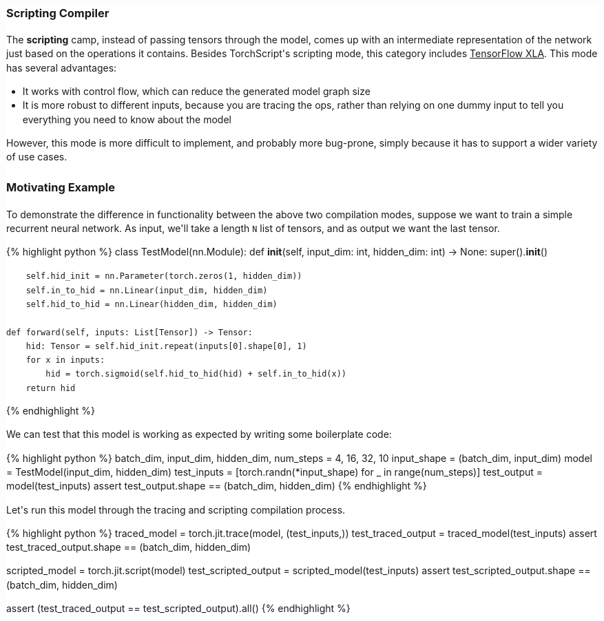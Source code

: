 ### Scripting Compiler

The **scripting** camp, instead of passing tensors through the model, comes up with an intermediate representation of the network just based on the operations it contains. Besides TorchScript's scripting mode, this category includes [TensorFlow XLA][tensorflow-xla]. This mode has several advantages:

- It works with control flow, which can reduce the generated model graph size
- It is more robust to different inputs, because you are tracing the ops, rather than relying on one dummy input to tell you everything you need to know about the model

However, this mode is more difficult to implement, and probably more bug-prone, simply because it has to support a wider variety of use cases.

### Motivating Example

To demonstrate the difference in functionality between the above two compilation modes, suppose we want to train a simple recurrent neural network. As input, we'll take a length `N` list of tensors, and as output we want the last tensor.

{% highlight python %}
class TestModel(nn.Module):
    def __init__(self, input_dim: int, hidden_dim: int) -> None:
        super().__init__()

        self.hid_init = nn.Parameter(torch.zeros(1, hidden_dim))
        self.in_to_hid = nn.Linear(input_dim, hidden_dim)
        self.hid_to_hid = nn.Linear(hidden_dim, hidden_dim)

    def forward(self, inputs: List[Tensor]) -> Tensor:
        hid: Tensor = self.hid_init.repeat(inputs[0].shape[0], 1)
        for x in inputs:
            hid = torch.sigmoid(self.hid_to_hid(hid) + self.in_to_hid(x))
        return hid
{% endhighlight %}

We can test that this model is working as expected by writing some boilerplate code:

{% highlight python %}
batch_dim, input_dim, hidden_dim, num_steps = 4, 16, 32, 10
input_shape = (batch_dim, input_dim)
model = TestModel(input_dim, hidden_dim)
test_inputs = [torch.randn(*input_shape) for _ in range(num_steps)]
test_output = model(test_inputs)
assert test_output.shape == (batch_dim, hidden_dim)
{% endhighlight %}

Let's run this model through the tracing and scripting compilation process.

{% highlight python %}
traced_model = torch.jit.trace(model, (test_inputs,))
test_traced_output = traced_model(test_inputs)
assert test_traced_output.shape == (batch_dim, hidden_dim)

scripted_model = torch.jit.script(model)
test_scripted_output = scripted_model(test_inputs)
assert test_scripted_output.shape == (batch_dim, hidden_dim)

assert (test_traced_output == test_scripted_output).all()
{% endhighlight %}


[neural-architecture-search-wiki]: https://en.wikipedia.org/wiki/Neural_architecture_search
[hylang-api]: https://docs.hylang.org/en/stable/language/api.html
[hylang-docs]: https://docs.hylang.org/en/alpha/
[hy-threading-macro]: https://docs.hylang.org/en/stable/language/api.html#id3
[mnist-pytorch]: https://github.com/pytorch/examples/blob/master/mnist/main.py
[mnist-yann-lecun-website]: http://yann.lecun.com/exdb/mnist/
[xkcd-lisp-comic]: https://imgs.xkcd.com/comics/lisp.jpg
[xkcd-lisp-comic-reference]: https://xkcd.com/224/
[lisp-wiki]: https://en.wikipedia.org/wiki/Lisp_(programming_language)
[ast-wiki]: https://en.wikipedia.org/wiki/Abstract_syntax_tree
[torch-fx]: https://pytorch.org/docs/stable/fx.html
[python-ast]: https://docs.python.org/3/library/ast.html
[glow-compiler]: https://ai.facebook.com/tools/glow/
[apache-tvm]: https://tvm.apache.org/
[tensorflow-xla]: https://www.tensorflow.org/xla
[tensorflow-xla-semantics]: https://www.tensorflow.org/xla/operation_semantics
[onnx-main]: https://onnx.ai/
[intermediate-representation-wiki]: https://en.wikipedia.org/wiki/Intermediate_representation
[libtorch]: https://pytorch.org/cppdocs/installing.html
[torchscript]: https://pytorch.org/docs/stable/jit.html
[make-your-own-accelerator-chip]: https://towardsdatascience.com/how-to-make-your-own-deep-learning-accelerator-chip-1ff69b78ece4
[tensor-rt-api]: https://docs.nvidia.com/deeplearning/tensorrt/api/python_api/